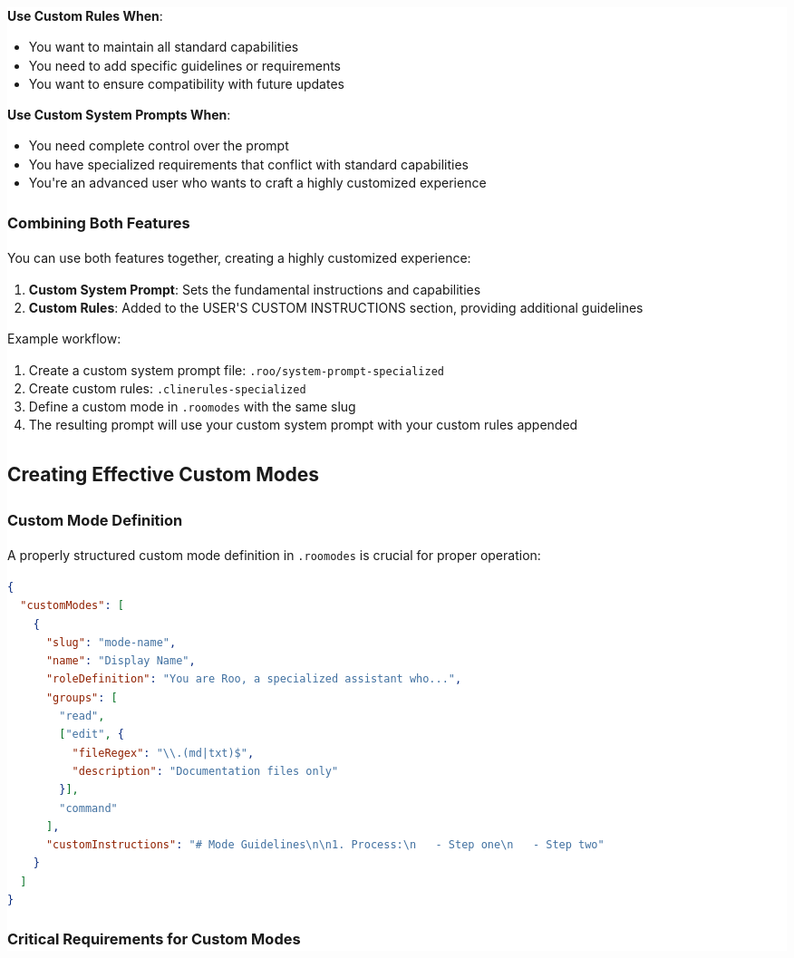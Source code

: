 **Use Custom Rules When**:
- You want to maintain all standard capabilities
- You need to add specific guidelines or requirements
- You want to ensure compatibility with future updates

**Use Custom System Prompts When**:
- You need complete control over the prompt
- You have specialized requirements that conflict with standard capabilities
- You're an advanced user who wants to craft a highly customized experience

### Combining Both Features

You can use both features together, creating a highly customized experience:

1. **Custom System Prompt**: Sets the fundamental instructions and capabilities
2. **Custom Rules**: Added to the USER'S CUSTOM INSTRUCTIONS section, providing additional guidelines

Example workflow:
1. Create a custom system prompt file: `.roo/system-prompt-specialized`
2. Create custom rules: `.clinerules-specialized`
3. Define a custom mode in `.roomodes` with the same slug
4. The resulting prompt will use your custom system prompt with your custom rules appended

## Creating Effective Custom Modes

### Custom Mode Definition

A properly structured custom mode definition in `.roomodes` is crucial for proper operation:

```json
{
  "customModes": [
    {
      "slug": "mode-name",
      "name": "Display Name",
      "roleDefinition": "You are Roo, a specialized assistant who...",
      "groups": [
        "read",
        ["edit", { 
          "fileRegex": "\\.(md|txt)$", 
          "description": "Documentation files only" 
        }],
        "command"
      ],
      "customInstructions": "# Mode Guidelines\n\n1. Process:\n   - Step one\n   - Step two"
    }
  ]
}
```

### Critical Requirements for Custom Modes
